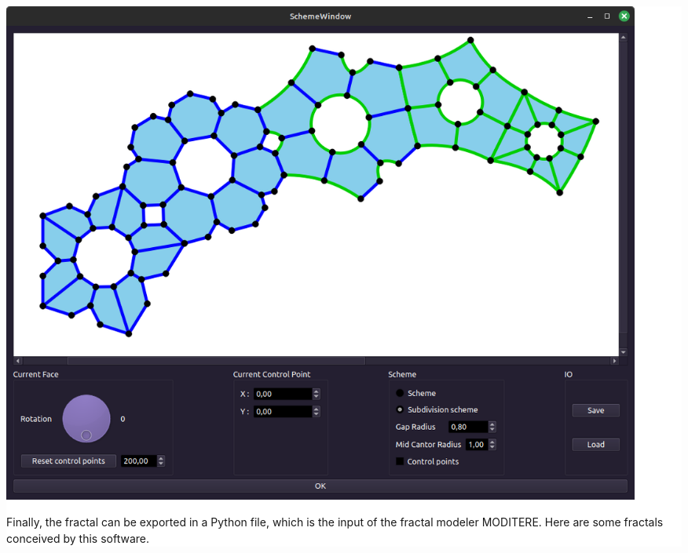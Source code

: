 <img src="img_readme/interface_subd.png" alt="Interface view of subdivision scheme" width="800px"/>

Finally, the fractal can be exported in a Python file, which is the input of the fractal modeler MODITERE.
Here are some fractals conceived by this software.
